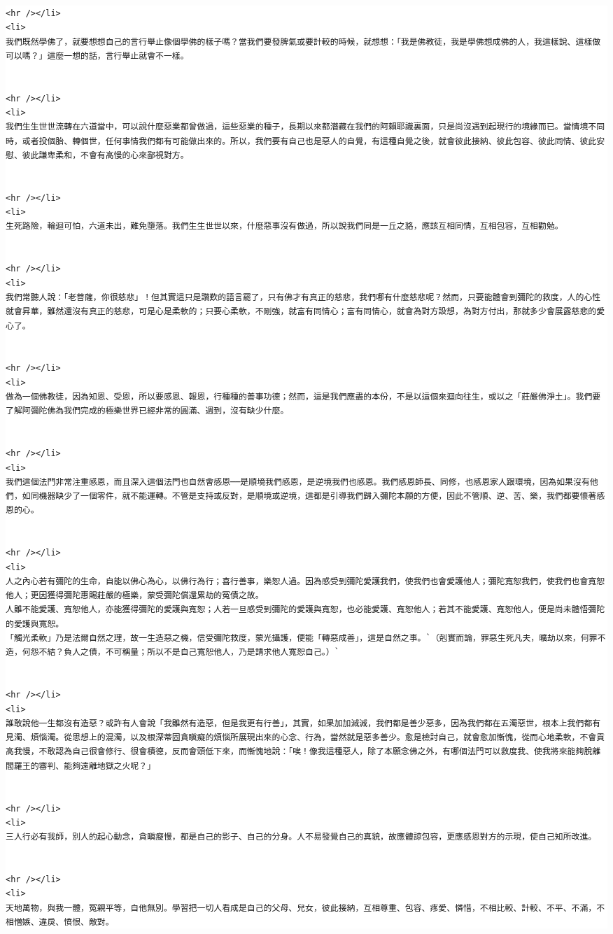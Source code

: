 
	<hr /></li>
	<li>
	我們既然學佛了，就要想想自己的言行舉止像個學佛的樣子嗎？當我們要發脾氣或要計較的時候，就想想：「我是佛教徒，我是學佛想成佛的人，我這樣說、這樣做可以嗎？」這麼一想的話，言行舉止就會不一樣。
	 

	<hr /></li>
	<li>
	我們生生世世流轉在六道當中，可以說什麼惡業都曾做過，這些惡業的種子，長期以來都潛藏在我們的阿賴耶識裏面，只是尚沒遇到起現行的境緣而已。當情境不同時，或者投個胎、轉個世，任何事情我們都有可能做出來的。所以，我們要有自己也是惡人的自覺，有這種自覺之後，就會彼此接納、彼此包容、彼此同情、彼此安慰、彼此謙卑柔和，不會有高慢的心來鄙視對方。
	 

	<hr /></li>
	<li>
	生死路險，輪迴可怕，六道未出，難免墮落。我們生生世世以來，什麼惡事沒有做過，所以說我們同是一丘之貉，應該互相同情，互相包容，互相勸勉。
	 

	<hr /></li>
	<li>
	我們常聽人說：「老菩薩，你很慈悲」！但其實這只是讚歎的語言罷了，只有佛才有真正的慈悲，我們哪有什麼慈悲呢？然而，只要能體會到彌陀的救度，人的心性就會昇華，雖然還沒有真正的慈悲，可是心是柔軟的；只要心柔軟，不剛強，就富有同情心；富有同情心，就會為對方設想，為對方付出，那就多少會展露慈悲的愛心了。
	 

	<hr /></li>
	<li>
	做為一個佛教徒，因為知恩、受恩，所以要感恩、報恩，行種種的善事功德；然而，這是我們應盡的本份，不是以這個來迴向往生，或以之「莊嚴佛淨土」。我們要了解阿彌陀佛為我們完成的極樂世界已經非常的圓滿、週到，沒有缺少什麼。
	 

	<hr /></li>
	<li>
	我們這個法門非常注重感恩，而且深入這個法門也自然會感恩──是順境我們感恩，是逆境我們也感恩。我們感恩師長、同修，也感恩家人跟環境，因為如果沒有他們，如同機器缺少了一個零件，就不能運轉。不管是支持或反對，是順境或逆境，這都是引導我們歸入彌陀本願的方便，因此不管順、逆、苦、樂，我們都要懷著感恩的心。
	 

	<hr /></li>
	<li>
	人之內心若有彌陀的生命，自能以佛心為心，以佛行為行；喜行善事，樂恕人過。因為感受到彌陀愛護我們，使我們也會愛護他人；彌陀寬恕我們，使我們也會寬恕他人；更因獲得彌陀惠賜莊嚴的極樂，蒙受彌陀償還累劫的冤債之故。
	人雖不能愛護、寬恕他人，亦能獲得彌陀的愛護與寬恕；人若一旦感受到彌陀的愛護與寬恕，也必能愛護、寬恕他人；若其不能愛護、寬恕他人，便是尚未體悟彌陀的愛護與寬恕。
	「觸光柔軟」乃是法爾自然之理，故一生造惡之機，信受彌陀救度，蒙光攝護，便能「轉惡成善」，這是自然之事。`（剋實而論，罪惡生死凡夫，曠劫以來，何罪不造，何怨不結？負人之債，不可稱量；所以不是自己寬恕他人，乃是請求他人寬恕自己。）`
	 

	<hr /></li>
	<li>
	誰敢說他一生都沒有造惡？或許有人會說「我雖然有造惡，但是我更有行善」，其實，如果加加減減，我們都是善少惡多，因為我們都在五濁惡世，根本上我們都有見濁、煩惱濁。從思想上的混濁，以及根深蒂固貪瞋癡的煩惱所展現出來的心念、行為，當然就是惡多善少。愈是檢討自己，就會愈加慚愧，從而心地柔軟，不會貢高我慢，不敢認為自己很會修行、很會積德，反而會頭低下來，而慚愧地說：「唉！像我這種惡人，除了本願念佛之外，有哪個法門可以救度我、使我將來能夠脫離閻羅王的審判、能夠遠離地獄之火呢？」
	 

	<hr /></li>
	<li>
	三人行必有我師，別人的起心動念，貪瞋癡慢，都是自己的影子、自己的分身。人不易發覺自己的真貌，故應體諒包容，更應感恩對方的示現，使自己知所改進。
	 

	<hr /></li>
	<li>
	天地萬物，與我一體，冤親平等，自他無別。學習把一切人看成是自己的父母、兒女，彼此接納，互相尊重、包容、疼愛、憐惜，不相比較、計較、不平、不滿，不相憎嫉、違戾、憤恨、敵對。
	 